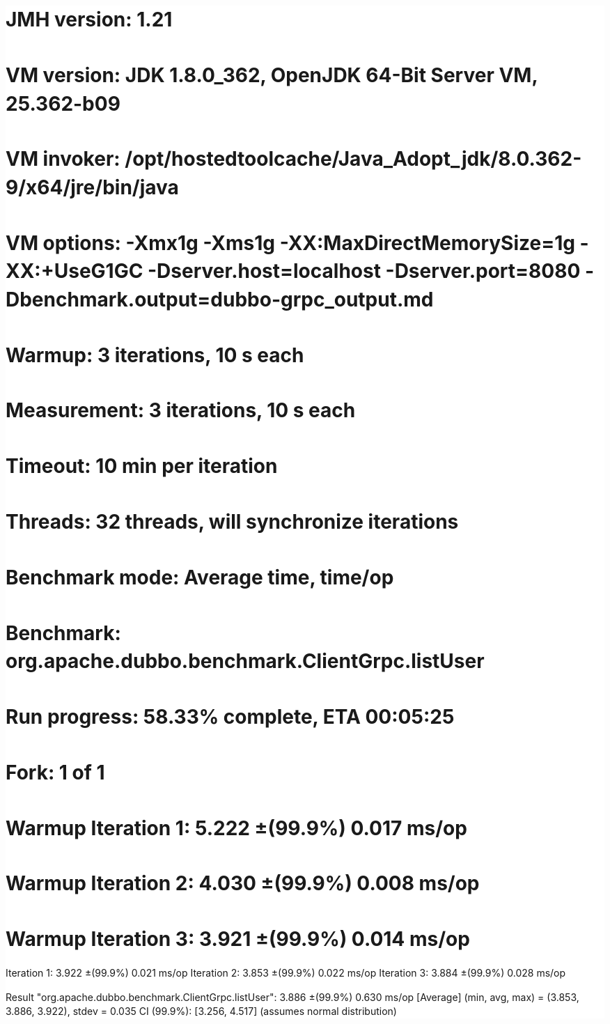 
# JMH version: 1.21
# VM version: JDK 1.8.0_362, OpenJDK 64-Bit Server VM, 25.362-b09
# VM invoker: /opt/hostedtoolcache/Java_Adopt_jdk/8.0.362-9/x64/jre/bin/java
# VM options: -Xmx1g -Xms1g -XX:MaxDirectMemorySize=1g -XX:+UseG1GC -Dserver.host=localhost -Dserver.port=8080 -Dbenchmark.output=dubbo-grpc_output.md
# Warmup: 3 iterations, 10 s each
# Measurement: 3 iterations, 10 s each
# Timeout: 10 min per iteration
# Threads: 32 threads, will synchronize iterations
# Benchmark mode: Average time, time/op
# Benchmark: org.apache.dubbo.benchmark.ClientGrpc.listUser

# Run progress: 58.33% complete, ETA 00:05:25
# Fork: 1 of 1
# Warmup Iteration   1: 5.222 ±(99.9%) 0.017 ms/op
# Warmup Iteration   2: 4.030 ±(99.9%) 0.008 ms/op
# Warmup Iteration   3: 3.921 ±(99.9%) 0.014 ms/op
Iteration   1: 3.922 ±(99.9%) 0.021 ms/op
Iteration   2: 3.853 ±(99.9%) 0.022 ms/op
Iteration   3: 3.884 ±(99.9%) 0.028 ms/op


Result "org.apache.dubbo.benchmark.ClientGrpc.listUser":
  3.886 ±(99.9%) 0.630 ms/op [Average]
  (min, avg, max) = (3.853, 3.886, 3.922), stdev = 0.035
  CI (99.9%): [3.256, 4.517] (assumes normal distribution)
